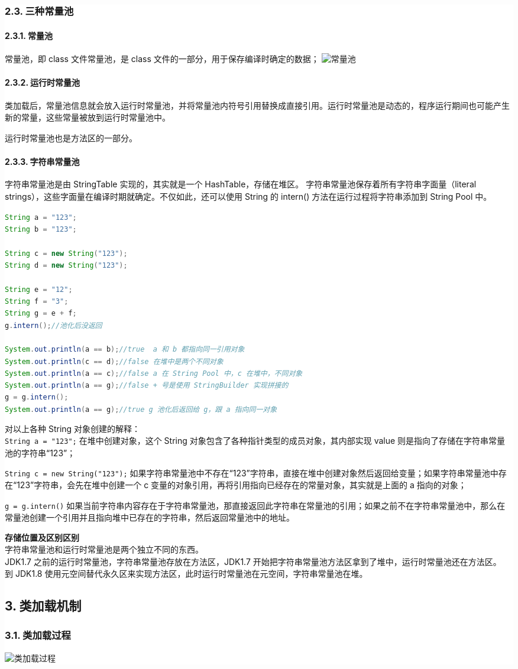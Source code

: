 ### 2.3. 三种常量池

#### 2.3.1. 常量池
常量池，即 class 文件常量池，是 class 文件的一部分，用于保存编译时确定的数据；
![常量池](images/constant.png)

#### 2.3.2. 运行时常量池
类加载后，常量池信息就会放入运行时常量池，并将常量池内符号引用替换成直接引用。运行时常量池是动态的，程序运行期间也可能产生新的常量，这些常量被放到运行时常量池中。  

运行时常量池也是方法区的一部分。

#### 2.3.3. 字符串常量池
字符串常量池是由 StringTable 实现的，其实就是一个 HashTable，存储在堆区。
字符串常量池保存着所有字符串字面量（literal strings），这些字面量在编译时期就确定。不仅如此，还可以使用 String 的 intern() 方法在运行过程将字符串添加到 String Pool 中。

```Java
String a = "123";
String b = "123";

String c = new String("123");
String d = new String("123");

String e = "12";
String f = "3";
String g = e + f;
g.intern();//池化后没返回

System.out.println(a == b);//true  a 和 b 都指向同一引用对象
System.out.println(c == d);//false 在堆中是两个不同对象
System.out.println(a == c);//false a 在 String Pool 中，c 在堆中，不同对象
System.out.println(a == g);//false + 号是使用 StringBuilder 实现拼接的
g = g.intern();
System.out.println(a == g);//true g 池化后返回给 g，跟 a 指向同一对象
```
对以上各种 String 对象创建的解释：  
`String a = "123";` 在堆中创建对象，这个 String 对象包含了各种指针类型的成员对象，其内部实现 value 则是指向了存储在字符串常量池的字符串“123”；  

`String c = new String("123");`  如果字符串常量池中不存在“123”字符串，直接在堆中创建对象然后返回给变量；如果字符串常量池中存在“123”字符串，会先在堆中创建一个 c 变量的对象引用，再将引用指向已经存在的常量对象，其实就是上面的 a 指向的对象；

`g = g.intern()` 如果当前字符串内容存在于字符串常量池，那直接返回此字符串在常量池的引用；如果之前不在字符串常量池中，那么在常量池创建一个引用并且指向堆中已存在的字符串，然后返回常量池中的地址。

**存储位置及区别区别**  
字符串常量池和运行时常量池是两个独立不同的东西。  
JDK1.7 之前的运行时常量池，字符串常量池存放在方法区，JDK1.7 开始把字符串常量池方法区拿到了堆中，运行时常量池还在方法区。  
到 JDK1.8 使用元空间替代永久区来实现方法区，此时运行时常量池在元空间，字符串常量池在堆。  

## 3. 类加载机制
### 3.1. 类加载过程
![类加载过程](images/classinit.png)
